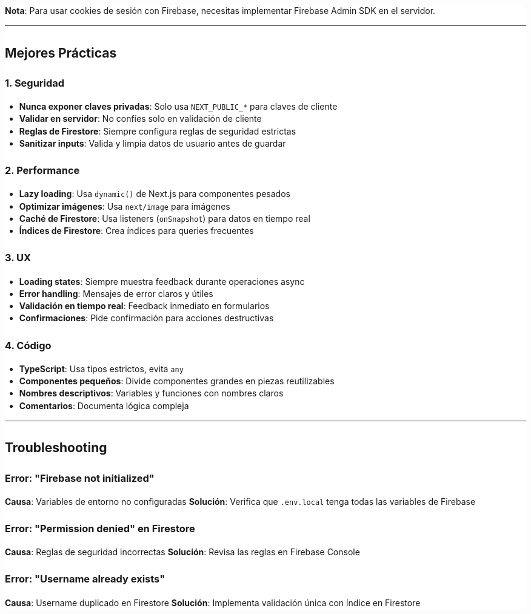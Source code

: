 **Nota**: Para usar cookies de sesión con Firebase, necesitas implementar Firebase Admin SDK en el servidor.

---

## Mejores Prácticas

### 1. Seguridad

- **Nunca exponer claves privadas**: Solo usa `NEXT_PUBLIC_*` para claves de cliente
- **Validar en servidor**: No confíes solo en validación de cliente
- **Reglas de Firestore**: Siempre configura reglas de seguridad estrictas
- **Sanitizar inputs**: Valida y limpia datos de usuario antes de guardar

### 2. Performance

- **Lazy loading**: Usa `dynamic()` de Next.js para componentes pesados
- **Optimizar imágenes**: Usa `next/image` para imágenes
- **Caché de Firestore**: Usa listeners (`onSnapshot`) para datos en tiempo real
- **Índices de Firestore**: Crea índices para queries frecuentes

### 3. UX

- **Loading states**: Siempre muestra feedback durante operaciones async
- **Error handling**: Mensajes de error claros y útiles
- **Validación en tiempo real**: Feedback inmediato en formularios
- **Confirmaciones**: Pide confirmación para acciones destructivas

### 4. Código

- **TypeScript**: Usa tipos estrictos, evita `any`
- **Componentes pequeños**: Divide componentes grandes en piezas reutilizables
- **Nombres descriptivos**: Variables y funciones con nombres claros
- **Comentarios**: Documenta lógica compleja

---

## Troubleshooting

### Error: "Firebase not initialized"
**Causa**: Variables de entorno no configuradas
**Solución**: Verifica que `.env.local` tenga todas las variables de Firebase

### Error: "Permission denied" en Firestore
**Causa**: Reglas de seguridad incorrectas
**Solución**: Revisa las reglas en Firebase Console

### Error: "Username already exists"
**Causa**: Username duplicado en Firestore
**Solución**: Implementa validación única con índice en Firestore

